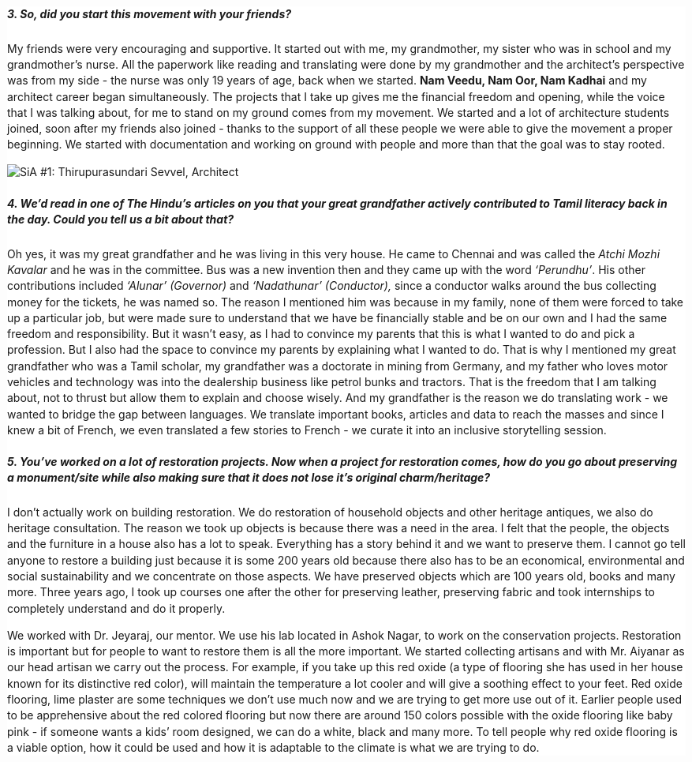 
##### 3. So, did you start this movement with your friends?

My friends were very encouraging and supportive. It started out with me, my grandmother, my sister who was in school and my grandmother’s nurse. All the paperwork like reading and translating were done by my grandmother and the architect’s perspective was from my side - the nurse was only 19 years of age, back when we started. **Nam Veedu, Nam Oor, Nam Kadhai** and my architect career began simultaneously. The projects that I take up gives me the financial freedom and opening, while the voice that I was talking about, for me to stand on my ground comes from my movement. We started and a lot of architecture students joined, soon after my friends also joined - thanks to the support of all these people we were able to give the movement a proper beginning. We started with documentation and working on ground with people and more than that the goal was to stay rooted. 

<img src="/images/dynamic/thirupurasundari/4.jpg" alt="SiA #1: Thirupurasundari Sevvel, Architect">


##### 4. We’d read in one of The Hindu’s articles on you that your great grandfather actively contributed to Tamil literacy back in the day. Could you tell us a bit about that?

Oh yes, it was my great grandfather and he was living in this very house. He came to Chennai and was called the *Atchi Mozhi Kavalar* and he was in the committee. Bus was a new invention then and they came up with the word *‘Perundhu’*. His other contributions included *‘Alunar’* *(Governor)* and *‘Nadathunar’ (Conductor),* since a conductor walks around the bus collecting money for the tickets, he was named so. The reason I mentioned him was because in my family, none of them were forced to take up a particular job, but were made sure to understand that we have be financially stable and be on our own and I had the same freedom and responsibility. But it wasn’t easy, as I had to convince my parents that this is what I wanted to do and pick a profession. But I also had the space to convince my parents by explaining what I wanted to do. That is why I mentioned my great grandfather who was a Tamil scholar, my grandfather was a doctorate in mining from Germany, and my father who loves motor vehicles and technology was into the dealership business like petrol bunks and tractors. That is the freedom that I am talking about, not to thrust but allow them to explain and choose wisely. And my grandfather is the reason we do translating work - we wanted to bridge the gap between languages. We translate important books, articles and data to reach the masses and since I knew a bit of French, we even translated a few stories to French - we curate it into an inclusive storytelling session.


##### 5. You’ve worked on a lot of restoration projects. Now when a project for restoration comes, how do you go about preserving a monument/site while also making sure that it does not lose it’s original charm/heritage?

I don’t actually work on building restoration. We do restoration of household objects and other heritage antiques, we also do heritage consultation. The reason we took up objects is because there was a need in the area. I felt that the people, the objects and the furniture in a house also has a lot to speak. Everything has a story behind it and we want to preserve them. I cannot go tell anyone to restore a building just because it is some 200 years old because there also has to be an economical, environmental and social sustainability and we concentrate on those aspects. We have preserved objects which are 100 years old, books and many more. Three years ago, I took up courses one after the other for preserving leather, preserving fabric and took internships to completely understand and do it properly.


We worked with Dr. Jeyaraj, our mentor. We use his lab located in Ashok Nagar, to work on the conservation projects. Restoration is important but for people to want to restore them is all the more important. We started collecting artisans and with Mr. Aiyanar as our head artisan we carry out the process. For example, if you take up this red oxide (a type of flooring she has used in her house known for its distinctive red color), will maintain the temperature a lot cooler and will give a soothing effect to your feet. Red oxide flooring, lime plaster are some techniques we don’t use much now and we are trying to get more use out of it. Earlier people used to be apprehensive about the red colored flooring but now there are around 150 colors possible with the oxide flooring like baby pink - if someone wants a kids’ room designed, we can do a white, black and many more. To tell people why red oxide flooring is a viable option, how it could be used and how it is adaptable to the climate is what we are trying to do. 
